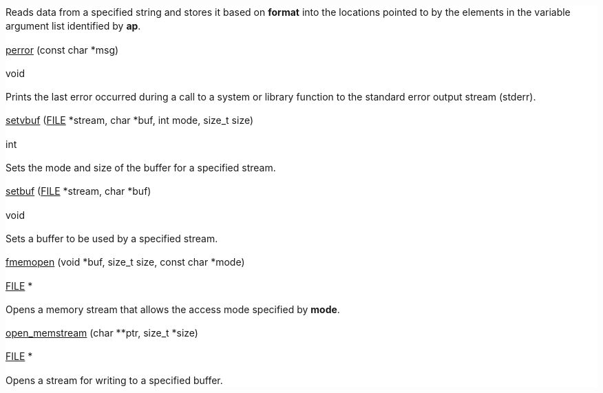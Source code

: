 <p id="p967962552084832"><a name="p967962552084832"></a><a name="p967962552084832"></a>Reads data from a specified string and stores it based on <strong id="b760346435084832"><a name="b760346435084832"></a><a name="b760346435084832"></a>format</strong> into the locations pointed to by the elements in the variable argument list identified by <strong id="b432928958084832"><a name="b432928958084832"></a><a name="b432928958084832"></a>ap</strong>. </p>
</td>
</tr>
<tr id="row1523602408084832"><td class="cellrowborder" valign="top" width="50%" headers="mcps1.1.3.1.1 "><p id="p810518301084832"><a name="p810518301084832"></a><a name="p810518301084832"></a><a href="IO.md#ga80b37b56a5a42139dccaef56da4bf82a">perror</a> (const char *msg)</p>
</td>
<td class="cellrowborder" valign="top" width="50%" headers="mcps1.1.3.1.2 "><p id="p2061699577084832"><a name="p2061699577084832"></a><a name="p2061699577084832"></a>void&nbsp;</p>
<p id="p610706727084832"><a name="p610706727084832"></a><a name="p610706727084832"></a>Prints the last error occurred during a call to a system or library function to the standard error output stream (stderr). </p>
</td>
</tr>
<tr id="row1580998420084832"><td class="cellrowborder" valign="top" width="50%" headers="mcps1.1.3.1.1 "><p id="p637694857084832"><a name="p637694857084832"></a><a name="p637694857084832"></a><a href="IO.md#gaf691eb990d669a9edec8a9ec721ce3bc">setvbuf</a> (<a href="IO.md#ga912af5ab9f8a52ddd387b7defc0b49f1">FILE</a> *stream, char *buf, int mode, size_t size)</p>
</td>
<td class="cellrowborder" valign="top" width="50%" headers="mcps1.1.3.1.2 "><p id="p1432028260084832"><a name="p1432028260084832"></a><a name="p1432028260084832"></a>int&nbsp;</p>
<p id="p902372169084832"><a name="p902372169084832"></a><a name="p902372169084832"></a>Sets the mode and size of the buffer for a specified stream. </p>
</td>
</tr>
<tr id="row1912930057084832"><td class="cellrowborder" valign="top" width="50%" headers="mcps1.1.3.1.1 "><p id="p13205862084832"><a name="p13205862084832"></a><a name="p13205862084832"></a><a href="IO.md#ga36d24924e1acc69f9c3ce49a832615fe">setbuf</a> (<a href="IO.md#ga912af5ab9f8a52ddd387b7defc0b49f1">FILE</a> *stream, char *buf)</p>
</td>
<td class="cellrowborder" valign="top" width="50%" headers="mcps1.1.3.1.2 "><p id="p138957296084832"><a name="p138957296084832"></a><a name="p138957296084832"></a>void&nbsp;</p>
<p id="p730172728084832"><a name="p730172728084832"></a><a name="p730172728084832"></a>Sets a buffer to be used by a specified stream. </p>
</td>
</tr>
<tr id="row1846810228084832"><td class="cellrowborder" valign="top" width="50%" headers="mcps1.1.3.1.1 "><p id="p34747281084832"><a name="p34747281084832"></a><a name="p34747281084832"></a><a href="IO.md#ga6b2efc6515c53ab5f0c9800c35f65789">fmemopen</a> (void *buf, size_t size, const char *mode)</p>
</td>
<td class="cellrowborder" valign="top" width="50%" headers="mcps1.1.3.1.2 "><p id="p426807927084832"><a name="p426807927084832"></a><a name="p426807927084832"></a><a href="IO.md#ga912af5ab9f8a52ddd387b7defc0b49f1">FILE</a> *&nbsp;</p>
<p id="p465638360084832"><a name="p465638360084832"></a><a name="p465638360084832"></a>Opens a memory stream that allows the access mode specified by <strong id="b1906011424084832"><a name="b1906011424084832"></a><a name="b1906011424084832"></a>mode</strong>. </p>
</td>
</tr>
<tr id="row777065919084832"><td class="cellrowborder" valign="top" width="50%" headers="mcps1.1.3.1.1 "><p id="p2069413294084832"><a name="p2069413294084832"></a><a name="p2069413294084832"></a><a href="IO.md#gac7250554d80d31f4d8ad316c4c3c3c85">open_memstream</a> (char **ptr, size_t *size)</p>
</td>
<td class="cellrowborder" valign="top" width="50%" headers="mcps1.1.3.1.2 "><p id="p251946892084832"><a name="p251946892084832"></a><a name="p251946892084832"></a><a href="IO.md#ga912af5ab9f8a52ddd387b7defc0b49f1">FILE</a> *&nbsp;</p>
<p id="p482571526084832"><a name="p482571526084832"></a><a name="p482571526084832"></a>Opens a stream for writing to a specified buffer. </p>
</td>
</tr>